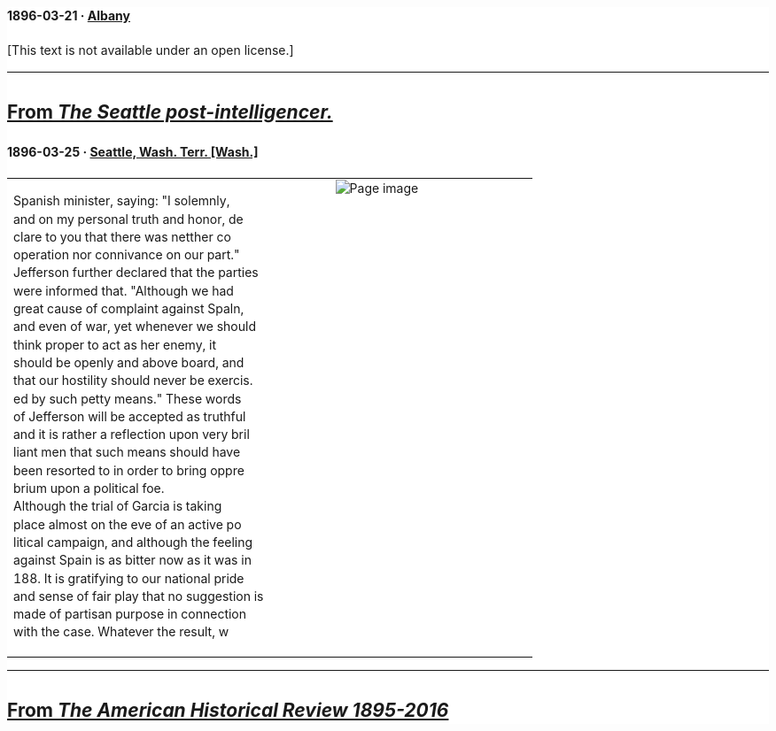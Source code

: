 #### 1896-03-21 &middot; [Albany](http://dbpedia.org/resource/Albany%2C_New_York)

[This text is not available under an open license.]

---

## [From _The Seattle post-intelligencer._](https://www.loc.gov/resource/sn83045604/1896-03-25/ed-1/?sp=4)

#### 1896-03-25 &middot; [Seattle, Wash. Terr. [Wash.]](http://dbpedia.org/resource/Seattle)

<table style="width: 100%;"><tr><td style="width: 50%">

  
Spanish minister, saying: &quot;I solemnly,  
and on my personal truth and honor, de­  
clare to you that there was netther co­  
operation nor connivance on our part.&quot;  
Jefferson further declared that the parties  
were informed that. &quot;Although we had  
great cause of complaint against Spaln,  
and even of war, yet whenever we should  
think proper to act as her enemy, it  
should be openly and above board, and  
that our hostility should never be exercis.  
ed by such petty means.&quot; These words  
of Jefferson will be accepted as truthful  
and it is rather a reflection upon very bril­  
liant men that such means should have  
been resorted to in order to bring oppre­  
brium upon a political foe.  
Although the trial of Garcia is taking  
place almost on the eve of an active po­  
litical campaign, and although the feeling  
against Spain is as bitter now as it was in  
188. It is gratifying to our national pride  
and sense of fair play that no suggestion is  
made of partisan purpose in connection  
with the case. Whatever the result, w
</td><td style="width: 50%; max-height: 75%; margin: auto; display: block;">
<img alt="Page image" src="https://tile.loc.gov/image-services/iiif/service:ndnp:wa:batch_wa_grace_ver02:data:sn83045604:00202199379:1896032501:0166/pct:18.78996318542918,62.6861555432984,12.497577988761869,12.999862107004963/!600,600/0/default.jpg"/>
</td>
</tr></table>

---

## [From _The American Historical Review 1895-2016_](https://archive.org/details/sim_american-historical-review_1898-07_3_4/page/n69/mode/1up?view=theater)
